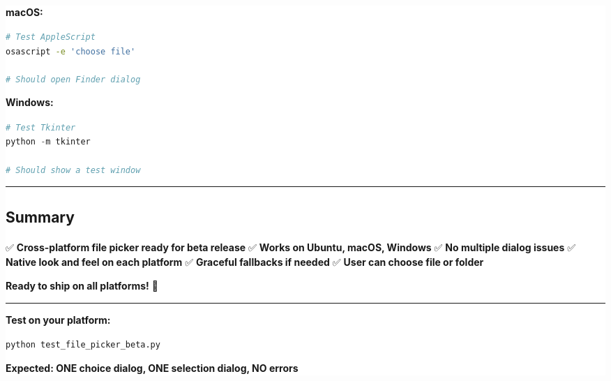 **macOS:**
```bash
# Test AppleScript
osascript -e 'choose file'

# Should open Finder dialog
```

**Windows:**
```python
# Test Tkinter
python -m tkinter

# Should show a test window
```

---

## Summary

✅ **Cross-platform file picker ready for beta release**
✅ **Works on Ubuntu, macOS, Windows**
✅ **No multiple dialog issues**
✅ **Native look and feel on each platform**
✅ **Graceful fallbacks if needed**
✅ **User can choose file or folder**

**Ready to ship on all platforms!** 🚀

---

**Test on your platform:**
```bash
python test_file_picker_beta.py
```

**Expected: ONE choice dialog, ONE selection dialog, NO errors**
